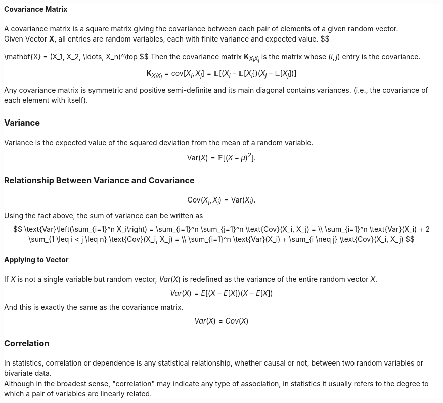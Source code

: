 #### Covariance Matrix
A covariance matrix is a square matrix giving the covariance between each pair of elements of a given random vector.  
Given Vector $\mathbf{X}$, all entries are random variables, each with finite variance and expected value.
$$

\mathbf{X} = (X_1, X_2, \ldots, X_n)^\top
$$
Then the covariance matrix $\mathbf{K}_{X_i X_j}$ is the matrix whose 
$(i,j)$ entry is the covariance.
$$
\mathbf{K}_{X_i X_j} = \text{cov}[X_i, X_j] = \mathbb{E}[(X_i - \mathbb{E}[X_i])(X_j - \mathbb{E}[X_j])]
$$
Any covariance matrix is symmetric and positive semi-definite and its main diagonal contains variances. (i.e., the covariance of each element with itself).

### Variance
Variance is the expected value of the squared deviation from the mean of a random variable.
$$
\text{Var}(X) = \mathbb{E}[(X - \mu)^2].
$$
### Relationship Between Variance and Covariance
$$
\text{Cov}(X_i, X_i) = \text{Var}(X_i).
$$
Using the fact above, the sum of variance can be written as
$$
\text{Var}\left(\sum_{i=1}^n X_i\right) = \sum_{i=1}^n \sum_{j=1}^n \text{Cov}(X_i, X_j) = \\ 
\sum_{i=1}^n \text{Var}(X_i) + 2 \sum_{1 \leq i < j \leq n} \text{Cov}(X_i, X_j) = \\
\sum_{i=1}^n \text{Var}(X_i) + \sum_{i \neq j} \text{Cov}(X_i, X_j)
$$

#### Applying to Vector
If $X$ is not a single variable but random vector, $Var(X)$ is redefined as the variance of the entire random vector $X$.
$$ 
Var(X)=E[(X−E[X])(X−E[X])
$$ 
And this is exactly the same as the covariance matrix.
$$
Var(X)=Cov(X)
$$

### Correlation
In statistics, correlation or dependence is any statistical relationship, whether causal or not, between two random variables or bivariate data.  
Although in the broadest sense, "correlation" may indicate any type of association, in statistics it usually refers to the degree to which a pair of variables are linearly related.
